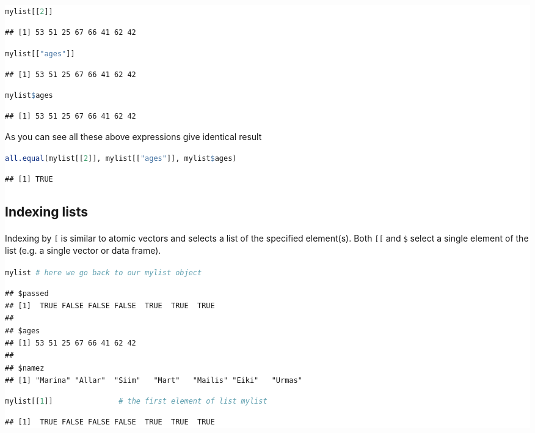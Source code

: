 ```r
mylist[[2]]
```

```
## [1] 53 51 25 67 66 41 62 42
```

```r
mylist[["ages"]]
```

```
## [1] 53 51 25 67 66 41 62 42
```

```r
mylist$ages
```

```
## [1] 53 51 25 67 66 41 62 42
```

As you can see all these above expressions give identical result 

```r
all.equal(mylist[[2]], mylist[["ages"]], mylist$ages)
```

```
## [1] TRUE
```

## Indexing lists
Indexing by `[` is similar to atomic vectors and selects a list of the specified element(s).
Both `[[` and `$` select a single element of the list (e.g. a single vector or data frame).

```r
mylist # here we go back to our mylist object
```

```
## $passed
## [1]  TRUE FALSE FALSE FALSE  TRUE  TRUE  TRUE
## 
## $ages
## [1] 53 51 25 67 66 41 62 42
## 
## $namez
## [1] "Marina" "Allar"  "Siim"   "Mart"   "Mailis" "Eiki"   "Urmas"
```

```r
mylist[[1]]               # the first element of list mylist
```

```
## [1]  TRUE FALSE FALSE FALSE  TRUE  TRUE  TRUE
```
